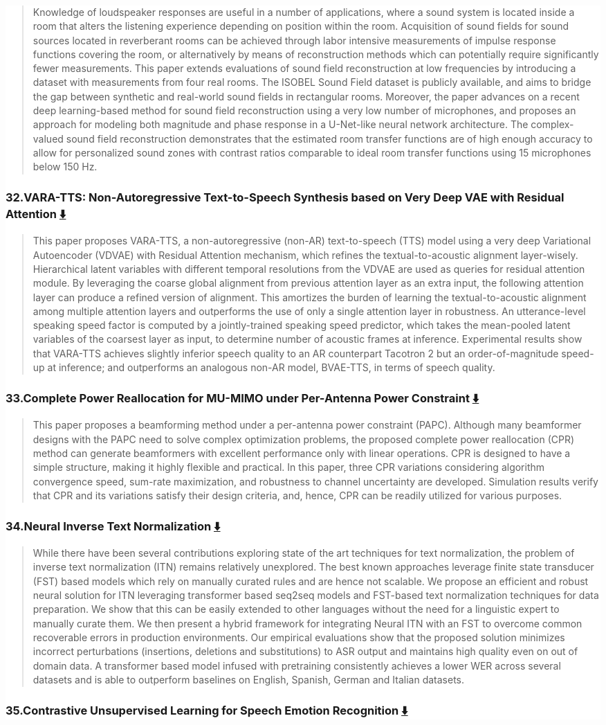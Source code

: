 >  Knowledge of loudspeaker responses are useful in a number of applications, where a sound system is located inside a room that alters the listening experience depending on position within the room. Acquisition of sound fields for sound sources located in reverberant rooms can be achieved through labor intensive measurements of impulse response functions covering the room, or alternatively by means of reconstruction methods which can potentially require significantly fewer measurements. This paper extends evaluations of sound field reconstruction at low frequencies by introducing a dataset with measurements from four real rooms. The ISOBEL Sound Field dataset is publicly available, and aims to bridge the gap between synthetic and real-world sound fields in rectangular rooms. Moreover, the paper advances on a recent deep learning-based method for sound field reconstruction using a very low number of microphones, and proposes an approach for modeling both magnitude and phase response in a U-Net-like neural network architecture. The complex-valued sound field reconstruction demonstrates that the estimated room transfer functions are of high enough accuracy to allow for personalized sound zones with contrast ratios comparable to ideal room transfer functions using 15 microphones below 150 Hz.      
### 32.VARA-TTS: Non-Autoregressive Text-to-Speech Synthesis based on Very Deep VAE with Residual Attention  [ :arrow_down: ](https://arxiv.org/pdf/2102.06431.pdf)
>  This paper proposes VARA-TTS, a non-autoregressive (non-AR) text-to-speech (TTS) model using a very deep Variational Autoencoder (VDVAE) with Residual Attention mechanism, which refines the textual-to-acoustic alignment layer-wisely. Hierarchical latent variables with different temporal resolutions from the VDVAE are used as queries for residual attention module. By leveraging the coarse global alignment from previous attention layer as an extra input, the following attention layer can produce a refined version of alignment. This amortizes the burden of learning the textual-to-acoustic alignment among multiple attention layers and outperforms the use of only a single attention layer in robustness. An utterance-level speaking speed factor is computed by a jointly-trained speaking speed predictor, which takes the mean-pooled latent variables of the coarsest layer as input, to determine number of acoustic frames at inference. Experimental results show that VARA-TTS achieves slightly inferior speech quality to an AR counterpart Tacotron 2 but an order-of-magnitude speed-up at inference; and outperforms an analogous non-AR model, BVAE-TTS, in terms of speech quality.      
### 33.Complete Power Reallocation for MU-MIMO under Per-Antenna Power Constraint  [ :arrow_down: ](https://arxiv.org/pdf/2102.06392.pdf)
>  This paper proposes a beamforming method under a per-antenna power constraint (PAPC). Although many beamformer designs with the PAPC need to solve complex optimization problems, the proposed complete power reallocation (CPR) method can generate beamformers with excellent performance only with linear operations. CPR is designed to have a simple structure, making it highly flexible and practical. In this paper, three CPR variations considering algorithm convergence speed, sum-rate maximization, and robustness to channel uncertainty are developed. Simulation results verify that CPR and its variations satisfy their design criteria, and, hence, CPR can be readily utilized for various purposes.      
### 34.Neural Inverse Text Normalization  [ :arrow_down: ](https://arxiv.org/pdf/2102.06380.pdf)
>  While there have been several contributions exploring state of the art techniques for text normalization, the problem of inverse text normalization (ITN) remains relatively unexplored. The best known approaches leverage finite state transducer (FST) based models which rely on manually curated rules and are hence not scalable. We propose an efficient and robust neural solution for ITN leveraging transformer based seq2seq models and FST-based text normalization techniques for data preparation. We show that this can be easily extended to other languages without the need for a linguistic expert to manually curate them. We then present a hybrid framework for integrating Neural ITN with an FST to overcome common recoverable errors in production environments. Our empirical evaluations show that the proposed solution minimizes incorrect perturbations (insertions, deletions and substitutions) to ASR output and maintains high quality even on out of domain data. A transformer based model infused with pretraining consistently achieves a lower WER across several datasets and is able to outperform baselines on English, Spanish, German and Italian datasets.      
### 35.Contrastive Unsupervised Learning for Speech Emotion Recognition  [ :arrow_down: ](https://arxiv.org/pdf/2102.06357.pdf)